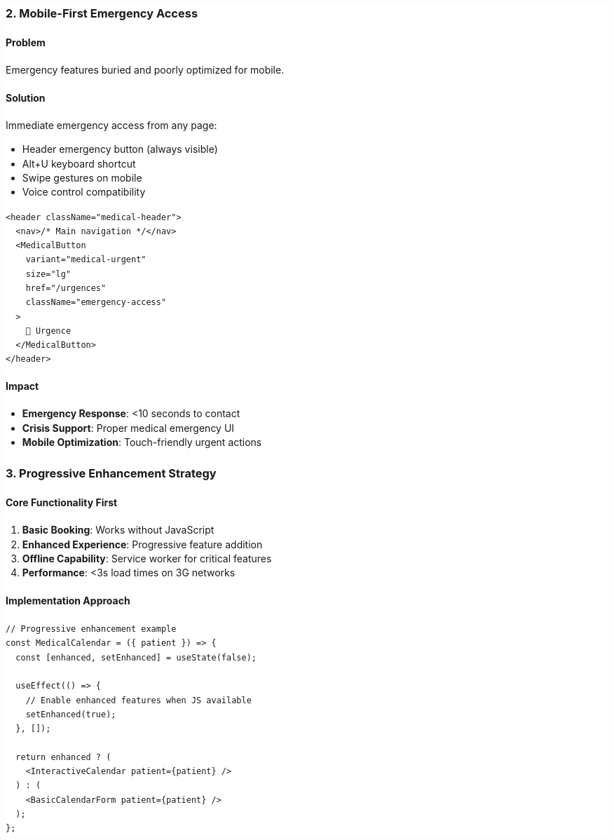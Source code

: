 ### 2. Mobile-First Emergency Access

#### Problem
Emergency features buried and poorly optimized for mobile.

#### Solution
Immediate emergency access from any page:
- Header emergency button (always visible)
- Alt+U keyboard shortcut
- Swipe gestures on mobile
- Voice control compatibility

```tsx
<header className="medical-header">
  <nav>/* Main navigation */</nav>
  <MedicalButton 
    variant="medical-urgent"
    size="lg"
    href="/urgences"
    className="emergency-access"
  >
    🚨 Urgence
  </MedicalButton>
</header>
```

#### Impact
- **Emergency Response**: <10 seconds to contact
- **Crisis Support**: Proper medical emergency UI
- **Mobile Optimization**: Touch-friendly urgent actions

### 3. Progressive Enhancement Strategy

#### Core Functionality First
1. **Basic Booking**: Works without JavaScript
2. **Enhanced Experience**: Progressive feature addition
3. **Offline Capability**: Service worker for critical features
4. **Performance**: <3s load times on 3G networks

#### Implementation Approach
```tsx
// Progressive enhancement example
const MedicalCalendar = ({ patient }) => {
  const [enhanced, setEnhanced] = useState(false);
  
  useEffect(() => {
    // Enable enhanced features when JS available
    setEnhanced(true);
  }, []);
  
  return enhanced ? (
    <InteractiveCalendar patient={patient} />
  ) : (
    <BasicCalendarForm patient={patient} />
  );
};
```
